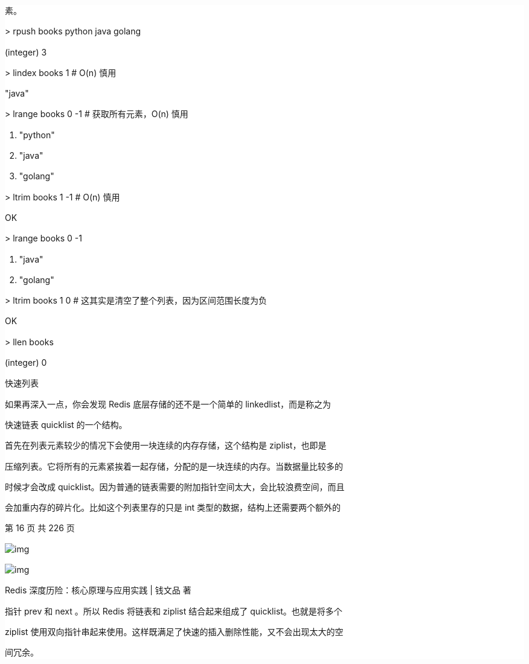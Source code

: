 素。

\> rpush books python java golang

(integer) 3

\> lindex books 1 # O(n) 慎用

"java"

\> lrange books 0 -1 # 获取所有元素，O(n) 慎用

1) "python"

2) "java"

3) "golang"

\> ltrim books 1 -1 # O(n) 慎用

OK

\> lrange books 0 -1

1) "java"

2) "golang"

\> ltrim books 1 0 # 这其实是清空了整个列表，因为区间范围长度为负

OK

\> llen books

(integer) 0

快速列表

如果再深入一点，你会发现 Redis 底层存储的还不是一个简单的 linkedlist，而是称之为

快速链表 quicklist 的一个结构。

首先在列表元素较少的情况下会使用一块连续的内存存储，这个结构是 ziplist，也即是

压缩列表。它将所有的元素紧挨着一起存储，分配的是一块连续的内存。当数据量比较多的

时候才会改成 quicklist。因为普通的链表需要的附加指针空间太大，会比较浪费空间，而且

会加重内存的碎片化。比如这个列表里存的只是 int 类型的数据，结构上还需要两个额外的

第 16 页 共 226 页



![img](http://reader.epubee.com/books/mobile/5d/5d739b181259ed5bcb1dffd6f05bddd7/Image00069.jpg)

![img](http://reader.epubee.com/books/mobile/5d/5d739b181259ed5bcb1dffd6f05bddd7/Image00024.jpg)

Redis 深度历险：核心原理与应用实践 | 钱文品 著

指针 prev 和 next 。所以 Redis 将链表和 ziplist 结合起来组成了 quicklist。也就是将多个

ziplist 使用双向指针串起来使用。这样既满足了快速的插入删除性能，又不会出现太大的空

间冗余。

